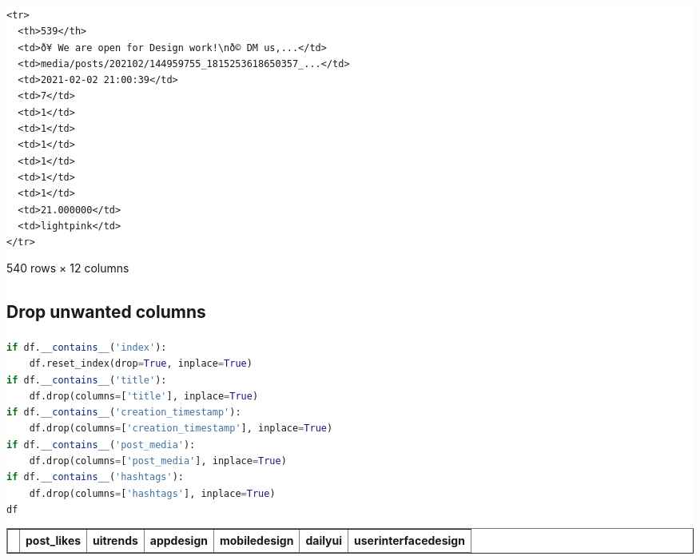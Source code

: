     <tr>
      <th>539</th>
      <td>ð¥ We are open for Design work!\nð© DM us,...</td>
      <td>media/posts/202102/144959755_1815253618650357_...</td>
      <td>2021-02-02 21:00:39</td>
      <td>7</td>
      <td>1</td>
      <td>1</td>
      <td>1</td>
      <td>1</td>
      <td>1</td>
      <td>1</td>
      <td>21.000000</td>
      <td>lightpink</td>
    </tr>
  </tbody>
</table>
<p>540 rows × 12 columns</p>
</div>



## Drop unwanted columns



```python
if df.__contains__('index'):
    df.reset_index(drop=True, inplace=True)
if df.__contains__('title'):
    df.drop(columns=['title'], inplace=True)
if df.__contains__('creation_timestamp'):
    df.drop(columns=['creation_timestamp'], inplace=True)
if df.__contains__('post_media'):
    df.drop(columns=['post_media'], inplace=True)
if df.__contains__('hashtags'):
    df.drop(columns=['hashtags'], inplace=True)
df

```




<div>
<style scoped>
    .dataframe tbody tr th:only-of-type {
        vertical-align: middle;
    }

    .dataframe tbody tr th {
        vertical-align: top;
    }

    .dataframe thead th {
        text-align: right;
    }
</style>
<table border="1" class="dataframe">
  <thead>
    <tr style="text-align: right;">
      <th></th>
      <th>post_likes</th>
      <th>uitrends</th>
      <th>appdesign</th>
      <th>mobiledesign</th>
      <th>dailyui</th>
      <th>userinterfacedesign</th>
